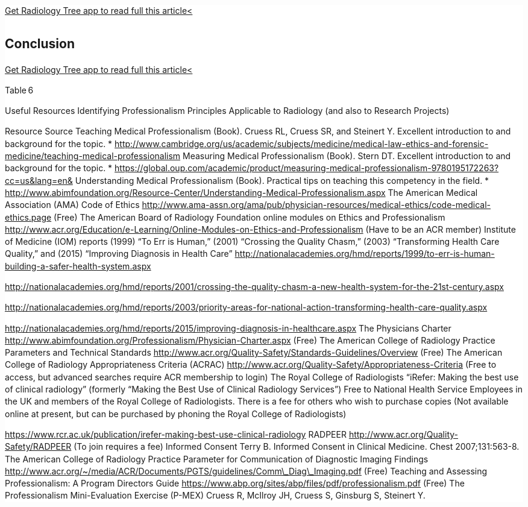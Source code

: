 [Get Radiology Tree app to read full this article<](https://clinicalpub.com/app)

## Conclusion

[Get Radiology Tree app to read full this article<](https://clinicalpub.com/app)

Table 6


Useful Resources Identifying Professionalism Principles Applicable to Radiology (and also to Research Projects)


Resource Source Teaching Medical Professionalism (Book). Cruess RL, Cruess SR, and Steinert Y. Excellent introduction to and background for the topic. \*  http://www.cambridge.org/us/academic/subjects/medicine/medical-law-ethics-and-forensic-medicine/teaching-medical-professionalism  Measuring Medical Professionalism (Book). Stern DT. Excellent introduction to and background for the topic. \*  https://global.oup.com/academic/product/measuring-medical-professionalism-9780195172263?cc=us&lang=en&  Understanding Medical Professionalism (Book). Practical tips on teaching this competency in the field. \*  http://www.abimfoundation.org/Resource-Center/Understanding-Medical-Professionalism.aspx  The American Medical Association (AMA) Code of Ethics http://www.ama-assn.org/ama/pub/physician-resources/medical-ethics/code-medical-ethics.page  (Free) The American Board of Radiology Foundation online modules on Ethics and Professionalism http://www.acr.org/Education/e-Learning/Online-Modules-on-Ethics-and-Professionalism  (Have to be an ACR member) Institute of Medicine (IOM) reports (1999) “To Err is Human,” (2001) “Crossing the Quality Chasm,” (2003) “Transforming Health Care Quality,” and (2015) “Improving Diagnosis in Health Care” http://nationalacademies.org/hmd/reports/1999/to-err-is-human-building-a-safer-health-system.aspx

http://nationalacademies.org/hmd/reports/2001/crossing-the-quality-chasm-a-new-health-system-for-the-21st-century.aspx

http://nationalacademies.org/hmd/reports/2003/priority-areas-for-national-action-transforming-health-care-quality.aspx

http://nationalacademies.org/hmd/reports/2015/improving-diagnosis-in-healthcare.aspx  The Physicians Charter http://www.abimfoundation.org/Professionalism/Physician-Charter.aspx  (Free) The American College of Radiology Practice Parameters and Technical Standards http://www.acr.org/Quality-Safety/Standards-Guidelines/Overview  (Free) The American College of Radiology Appropriateness Criteria (ACRAC) http://www.acr.org/Quality-Safety/Appropriateness-Criteria  (Free to access, but advanced searches require ACR membership to login) The Royal College of Radiologists “iRefer: Making the best use of clinical radiology” (formerly “Making the Best Use of Clinical Radiology Services”) Free to National Health Service Employees in the UK and members of the Royal College of Radiologists. There is a fee for others who wish to purchase copies (Not available online at present, but can be purchased by phoning the Royal College of Radiologists)

https://www.rcr.ac.uk/publication/irefer-making-best-use-clinical-radiology  RADPEER http://www.acr.org/Quality-Safety/RADPEER  (To join requires a fee) Informed Consent Terry B. Informed Consent in Clinical Medicine. Chest 2007;131:563-8. The American College of Radiology Practice Parameter for Communication of Diagnostic Imaging Findings http://www.acr.org/~/media/ACR/Documents/PGTS/guidelines/Comm\_Diag\_Imaging.pdf  (Free) Teaching and Assessing Professionalism: A Program Directors Guide https://www.abp.org/sites/abp/files/pdf/professionalism.pdf  (Free) The Professionalism Mini-Evaluation Exercise (P-MEX) Cruess R, McIlroy JH, Cruess S, Ginsburg S, Steinert Y.
